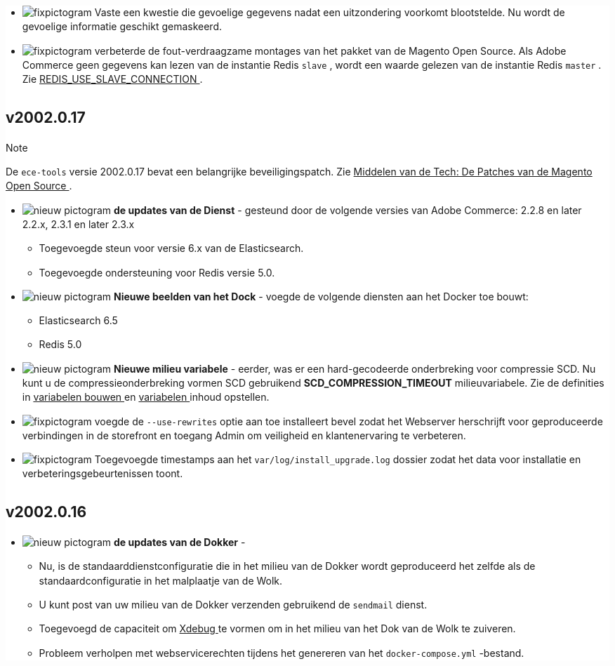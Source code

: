 - ![ fixpictogram ](../../assets/fix.svg) Vaste een kwestie die gevoelige gegevens nadat een uitzondering voorkomt blootstelde. Nu wordt de gevoelige informatie geschikt gemaskeerd.

- ![ fixpictogram ](../../assets/fix.svg) verbeterde de fout-verdraagzame montages van het pakket van de Magento Open Source. Als Adobe Commerce geen gegevens kan lezen van de instantie Redis `slave` , wordt een waarde gelezen van de instantie Redis `master` . Zie [ REDIS_USE_SLAVE_CONNECTION ](../environment/variables-deploy.md#redis_use_slave_connection).

## v2002.0.17

>[!NOTE]
>
>De `ece-tools` versie 2002.0.17 bevat een belangrijke beveiligingspatch. Zie [ Middelen van de Tech: De Patches van de Magento Open Source ](https://magento.com/tech-resources/download#download2288).

- ![ nieuw pictogram ](../../assets/new.svg) **de updates van de Dienst** - gesteund door de volgende versies van Adobe Commerce: 2.2.8 en later 2.2.x, 2.3.1 en later 2.3.x

   - Toegevoegde steun voor versie 6.x van de Elasticsearch.

   - Toegevoegde ondersteuning voor Redis versie 5.0.

- ![ nieuw pictogram ](../../assets/new.svg) **Nieuwe beelden van het Dock** - voegde de volgende diensten aan het Docker toe bouwt:

   - Elasticsearch 6.5 

   - Redis 5.0 

- ![ nieuw pictogram ](../../assets/new.svg) **Nieuwe milieu variabele** - eerder, was er een hard-gecodeerde onderbreking voor compressie SCD. Nu kunt u de compressieonderbreking vormen SCD gebruikend **SCD_COMPRESSION_TIMEOUT** milieuvariabele. Zie de definities in [ variabelen bouwen ](../environment/variables-build.md#scd_compression_timeout) en [ variabelen ](../environment/variables-deploy.md#scd_compression_timeout) inhoud opstellen.

- ![ fixpictogram ](../../assets/fix.svg) voegde de `--use-rewrites` optie aan toe installeert bevel zodat het Webserver herschrijft voor geproduceerde verbindingen in de storefront en toegang Admin om veiligheid en klantenervaring te verbeteren.

- ![ fixpictogram ](../../assets/fix.svg) Toegevoegde timestamps aan het `var/log/install_upgrade.log` dossier zodat het data voor installatie en verbeteringsgebeurtenissen toont.

## v2002.0.16

- ![ nieuw pictogram ](../../assets/new.svg) **de updates van de Dokker** -

   - Nu, is de standaarddienstconfiguratie die in het milieu van de Dokker wordt geproduceerd het zelfde als de standaardconfiguratie in het malplaatje van de Wolk.

   - U kunt post van uw milieu van de Dokker verzenden gebruikend de `sendmail` dienst.

   - Toegevoegd de capaciteit om [ Xdebug ](https://devdocs.magento.com/cloud/docker/docker-development-debug.html) te vormen om in het milieu van het Dok van de Wolk te zuiveren.

   - Probleem verholpen met webservicerechten tijdens het genereren van het `docker-compose.yml` -bestand. 
